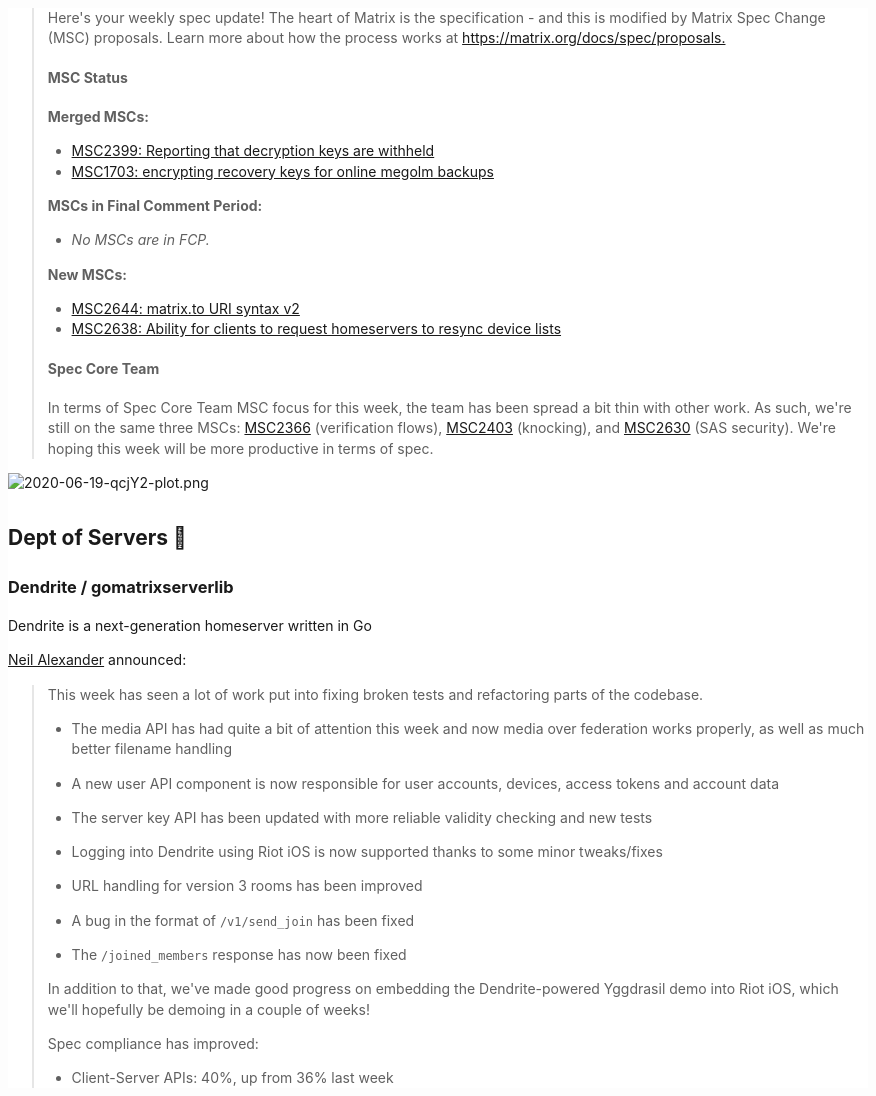> Here's your weekly spec update! The heart of Matrix is the specification - and this is modified by Matrix Spec Change (MSC) proposals. Learn more about how the process works at <https://matrix.org/docs/spec/proposals.>
>
> #### MSC Status
>
> **Merged MSCs:**
>
> * [MSC2399: Reporting that decryption keys are withheld](https://github.com/matrix-org/matrix-doc/pull/2399)
> * [MSC1703: encrypting recovery keys for online megolm backups](https://github.com/matrix-org/matrix-doc/pull/1703)
>
> **MSCs in Final Comment Period:**
>
> * _No MSCs are in FCP._
>
> **New MSCs:**
>
> * [MSC2644: matrix.to URI syntax v2](https://github.com/matrix-org/matrix-doc/pull/2644)
> * [MSC2638: Ability for clients to request homeservers to resync device lists](https://github.com/matrix-org/matrix-doc/pull/2638)
>
> #### Spec Core Team
>
> In terms of Spec Core Team MSC focus for this week, the team has been spread a bit thin with other work. As such, we're still on the same three MSCs: [MSC2366](https://github.com/matrix-org/matrix-doc/issues/2366) (verification flows), [MSC2403](https://github.com/matrix-org/matrix-doc/issues/2403) (knocking), and [MSC2630](https://github.com/matrix-org/matrix-doc/issues/2630) (SAS security). We're hoping this week will be more productive in terms of spec.

![2020-06-19-qcjY2-plot.png](/blog/img/2020-06-19-qcjY2-plot.png)

## Dept of Servers 🏢

### Dendrite / gomatrixserverlib

Dendrite is a next-generation homeserver written in Go

[Neil Alexander](https://matrix.to/#/@neilalexander:matrix.org) announced:

> This week has seen a lot of work put into fixing broken tests and refactoring parts of the codebase.
>
> * The media API has had quite a bit of attention this week and now media over federation works properly, as well as much better filename handling
>
> * A new user API component is now responsible for user accounts, devices, access tokens and account data
> * The server key API has been updated with more reliable validity checking and new tests
>
> * Logging into Dendrite using Riot iOS is now supported thanks to some minor tweaks/fixes
> * URL handling for version 3 rooms has been improved
>
> * A bug in the format of `/v1/send_join` has been fixed
> * The `/joined_members` response has now been fixed
>
> In addition to that, we've made good progress on embedding the Dendrite-powered Yggdrasil demo into Riot iOS, which we'll hopefully be demoing in a couple of weeks!
>
> Spec compliance has improved:
>
> * Client-Server APIs: 40%, up from 36% last week
>